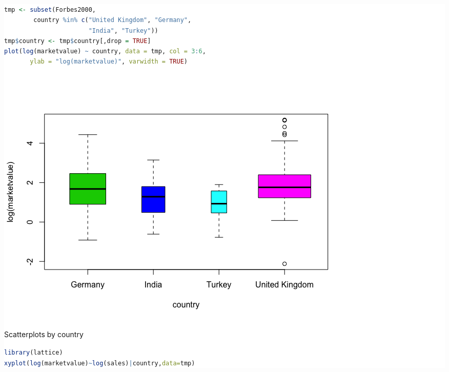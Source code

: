 ```r
tmp <- subset(Forbes2000,
        country %in% c("United Kingdom", "Germany",
                       "India", "Turkey"))
tmp$country <- tmp$country[,drop = TRUE]
plot(log(marketvalue) ~ country, data = tmp, col = 3:6,
       ylab = "log(marketvalue)", varwidth = TRUE)
```

![](DataViz_files/figure-html/unnamed-chunk-60-1.png)

Scatterplots by country


```r
library(lattice)
xyplot(log(marketvalue)~log(sales)|country,data=tmp)
```
